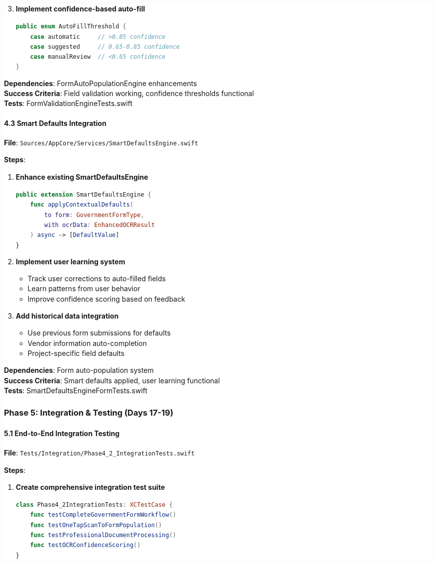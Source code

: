3. **Implement confidence-based auto-fill**
   ```swift
   public enum AutoFillThreshold {
       case automatic     // >0.85 confidence
       case suggested     // 0.65-0.85 confidence  
       case manualReview  // <0.65 confidence
   }
   ```

**Dependencies**: FormAutoPopulationEngine enhancements  
**Success Criteria**: Field validation working, confidence thresholds functional  
**Tests**: FormValidationEngineTests.swift

#### 4.3 Smart Defaults Integration
**File**: `Sources/AppCore/Services/SmartDefaultsEngine.swift`

**Steps**:
1. **Enhance existing SmartDefaultsEngine**
   ```swift
   public extension SmartDefaultsEngine {
       func applyContextualDefaults(
           to form: GovernmentFormType,
           with ocrData: EnhancedOCRResult
       ) async -> [DefaultValue]
   }
   ```

2. **Implement user learning system**
   - Track user corrections to auto-filled fields
   - Learn patterns from user behavior
   - Improve confidence scoring based on feedback

3. **Add historical data integration**
   - Use previous form submissions for defaults
   - Vendor information auto-completion
   - Project-specific field defaults

**Dependencies**: Form auto-population system  
**Success Criteria**: Smart defaults applied, user learning functional  
**Tests**: SmartDefaultsEngineFormTests.swift

### Phase 5: Integration & Testing (Days 17-19)

#### 5.1 End-to-End Integration Testing
**File**: `Tests/Integration/Phase4_2_IntegrationTests.swift`

**Steps**:
1. **Create comprehensive integration test suite**
   ```swift
   class Phase4_2IntegrationTests: XCTestCase {
       func testCompleteGovernmentFormWorkflow()
       func testOneTapScanToFormPopulation()
       func testProfessionalDocumentProcessing()
       func testOCRConfidenceScoring()
   }
   ```
